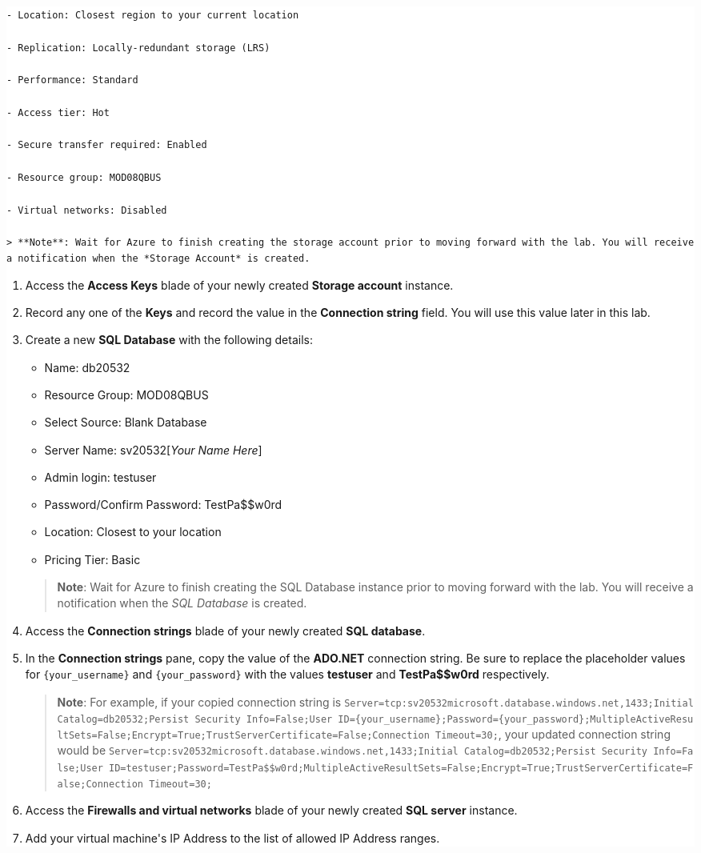    - Location: Closest region to your current location

    - Replication: Locally-redundant storage (LRS)

    - Performance: Standard

    - Access tier: Hot

    - Secure transfer required: Enabled

    - Resource group: MOD08QBUS

    - Virtual networks: Disabled
    
    > **Note**: Wait for Azure to finish creating the storage account prior to moving forward with the lab. You will receive a notification when the *Storage Account* is created.

1. Access the **Access Keys** blade of your newly created **Storage account** instance.

1. Record any one of the **Keys** and record the value in the **Connection string** field. You will use this value later in this lab.

1. Create a new **SQL Database** with the following details:

    - Name: db20532

    - Resource Group: MOD08QBUS

    - Select Source: Blank Database

    - Server Name: sv20532[*Your Name Here*]

    - Admin login: testuser

    - Password/Confirm Password: TestPa$$w0rd

    - Location: Closest to your location

    - Pricing Tier: Basic

    > **Note**: Wait for Azure to finish creating the SQL Database instance prior to moving forward with the lab. You will receive a notification when the *SQL Database* is created.

1. Access the **Connection strings** blade of your newly created **SQL database**.

1. In the **Connection strings** pane, copy the value of the **ADO.NET** connection string. Be sure to replace the placeholder values for ``{your_username}`` and ``{your_password}`` with the values **testuser** and **TestPa$$w0rd** respectively.

	> **Note**: For example, if your copied connection string is ``Server=tcp:sv20532microsoft.database.windows.net,1433;Initial Catalog=db20532;Persist Security Info=False;User ID={your_username};Password={your_password};MultipleActiveResultSets=False;Encrypt=True;TrustServerCertificate=False;Connection Timeout=30;``, your updated connection string would be ``Server=tcp:sv20532microsoft.database.windows.net,1433;Initial Catalog=db20532;Persist Security Info=False;User ID=testuser;Password=TestPa$$w0rd;MultipleActiveResultSets=False;Encrypt=True;TrustServerCertificate=False;Connection Timeout=30;``

1. Access the **Firewalls and virtual networks** blade of your newly created **SQL server** instance.

1. Add your virtual machine's IP Address to the list of allowed IP Address ranges.
